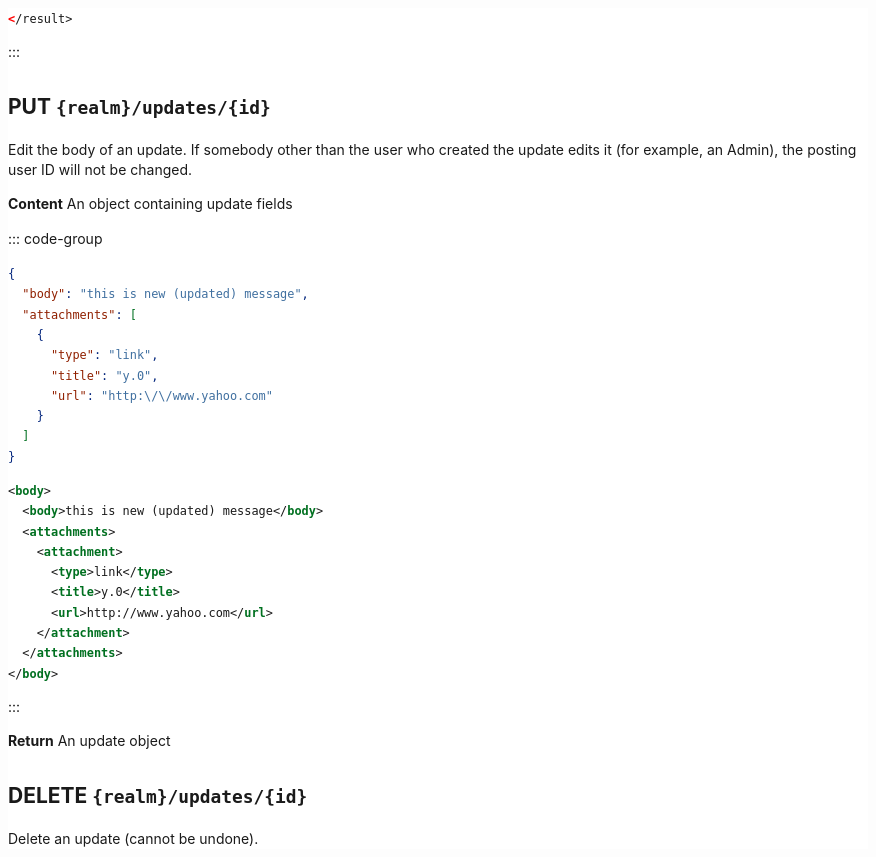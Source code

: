 ```xml [XML]
</result>
```

:::

## PUT `{realm}/updates/{id}`

Edit the body of an update. If somebody other than the user who created the update edits it (for example, an Admin), the posting user ID will not be changed.

**Content** An object containing update fields

::: code-group

```json [JSON]
{
  "body": "this is new (updated) message",
  "attachments": [
    {
      "type": "link",
      "title": "y.0",
      "url": "http:\/\/www.yahoo.com"
    }
  ]
}
```

```xml [XML]
<body>
  <body>this is new (updated) message</body>
  <attachments>
    <attachment>
      <type>link</type>
      <title>y.0</title>
      <url>http://www.yahoo.com</url>
    </attachment>
  </attachments>
</body>
```

:::

**Return** An update object

## DELETE `{realm}/updates/{id}`

Delete an update (cannot be undone).
